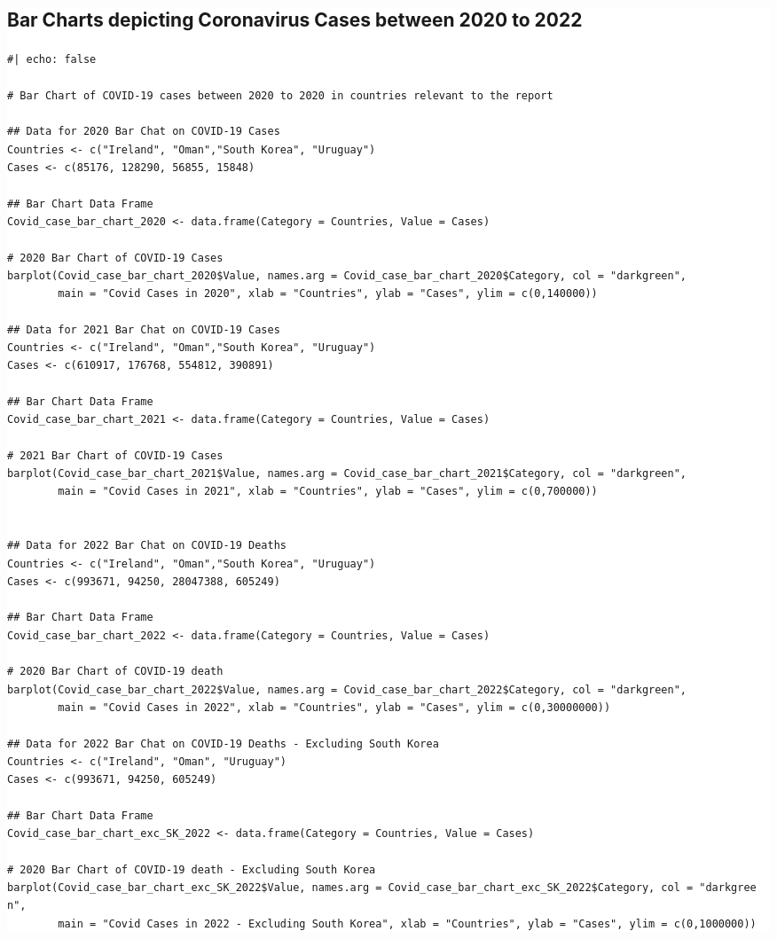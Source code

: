 ## Bar Charts depicting Coronavirus Cases between 2020 to 2022

```{r message=FALSE}
#| echo: false

# Bar Chart of COVID-19 cases between 2020 to 2020 in countries relevant to the report

## Data for 2020 Bar Chat on COVID-19 Cases
Countries <- c("Ireland", "Oman","South Korea", "Uruguay")
Cases <- c(85176, 128290, 56855, 15848)

## Bar Chart Data Frame
Covid_case_bar_chart_2020 <- data.frame(Category = Countries, Value = Cases)

# 2020 Bar Chart of COVID-19 Cases
barplot(Covid_case_bar_chart_2020$Value, names.arg = Covid_case_bar_chart_2020$Category, col = "darkgreen", 
        main = "Covid Cases in 2020", xlab = "Countries", ylab = "Cases", ylim = c(0,140000))

## Data for 2021 Bar Chat on COVID-19 Cases
Countries <- c("Ireland", "Oman","South Korea", "Uruguay")
Cases <- c(610917, 176768, 554812, 390891)

## Bar Chart Data Frame
Covid_case_bar_chart_2021 <- data.frame(Category = Countries, Value = Cases)

# 2021 Bar Chart of COVID-19 Cases
barplot(Covid_case_bar_chart_2021$Value, names.arg = Covid_case_bar_chart_2021$Category, col = "darkgreen", 
        main = "Covid Cases in 2021", xlab = "Countries", ylab = "Cases", ylim = c(0,700000)) 


## Data for 2022 Bar Chat on COVID-19 Deaths
Countries <- c("Ireland", "Oman","South Korea", "Uruguay")
Cases <- c(993671, 94250, 28047388, 605249)

## Bar Chart Data Frame
Covid_case_bar_chart_2022 <- data.frame(Category = Countries, Value = Cases)

# 2020 Bar Chart of COVID-19 death
barplot(Covid_case_bar_chart_2022$Value, names.arg = Covid_case_bar_chart_2022$Category, col = "darkgreen", 
        main = "Covid Cases in 2022", xlab = "Countries", ylab = "Cases", ylim = c(0,30000000))

## Data for 2022 Bar Chat on COVID-19 Deaths - Excluding South Korea
Countries <- c("Ireland", "Oman", "Uruguay")
Cases <- c(993671, 94250, 605249)

## Bar Chart Data Frame
Covid_case_bar_chart_exc_SK_2022 <- data.frame(Category = Countries, Value = Cases)

# 2020 Bar Chart of COVID-19 death - Excluding South Korea
barplot(Covid_case_bar_chart_exc_SK_2022$Value, names.arg = Covid_case_bar_chart_exc_SK_2022$Category, col = "darkgreen", 
        main = "Covid Cases in 2022 - Excluding South Korea", xlab = "Countries", ylab = "Cases", ylim = c(0,1000000))

```
